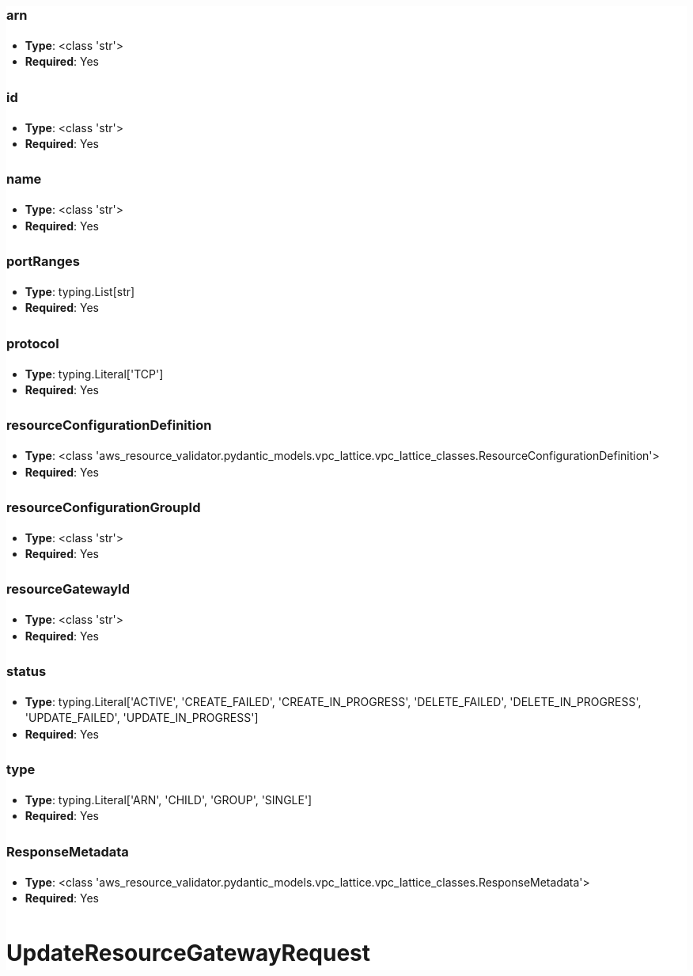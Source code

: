 ### arn
- **Type**: <class 'str'>
- **Required**: Yes

### id
- **Type**: <class 'str'>
- **Required**: Yes

### name
- **Type**: <class 'str'>
- **Required**: Yes

### portRanges
- **Type**: typing.List[str]
- **Required**: Yes

### protocol
- **Type**: typing.Literal['TCP']
- **Required**: Yes

### resourceConfigurationDefinition
- **Type**: <class 'aws_resource_validator.pydantic_models.vpc_lattice.vpc_lattice_classes.ResourceConfigurationDefinition'>
- **Required**: Yes

### resourceConfigurationGroupId
- **Type**: <class 'str'>
- **Required**: Yes

### resourceGatewayId
- **Type**: <class 'str'>
- **Required**: Yes

### status
- **Type**: typing.Literal['ACTIVE', 'CREATE_FAILED', 'CREATE_IN_PROGRESS', 'DELETE_FAILED', 'DELETE_IN_PROGRESS', 'UPDATE_FAILED', 'UPDATE_IN_PROGRESS']
- **Required**: Yes

### type
- **Type**: typing.Literal['ARN', 'CHILD', 'GROUP', 'SINGLE']
- **Required**: Yes

### ResponseMetadata
- **Type**: <class 'aws_resource_validator.pydantic_models.vpc_lattice.vpc_lattice_classes.ResponseMetadata'>
- **Required**: Yes


# UpdateResourceGatewayRequest
